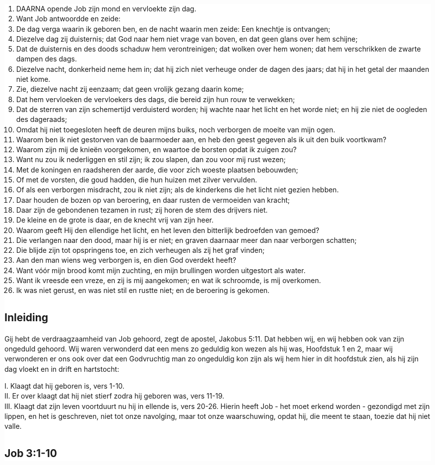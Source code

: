 1. DAARNA opende Job zijn mond en vervloekte zijn dag.
2. Want Job antwoordde en zeide:
3. De dag verga waarin ik geboren ben, en de nacht waarin men zeide: Een knechtje is ontvangen;
4. Diezelve dag zij duisternis; dat God naar hem niet vrage van boven, en dat geen glans over hem schijne;
5. Dat de duisternis en des doods schaduw hem verontreinigen; dat wolken over hem wonen; dat hem verschrikken de zwarte dampen des dags.
6. Diezelve nacht, donkerheid neme hem in; dat hij zich niet verheuge onder de dagen des jaars; dat hij in het getal der maanden niet kome.
7. Zie, diezelve nacht zij eenzaam; dat geen vrolijk gezang daarin kome;
8. Dat hem vervloeken de vervloekers des dags, die bereid zijn hun rouw te verwekken;
9. Dat de sterren van zijn schemertijd verduisterd worden; hij wachte naar het licht en het worde niet; en hij zie niet de oogleden des dageraads;
10. Omdat hij niet toegesloten heeft de deuren mijns buiks, noch verborgen de moeite van mijn ogen.
11. Waarom ben ik niet gestorven van de baarmoeder aan, en heb den geest gegeven als ik uit den buik voortkwam?
12. Waarom zijn mij de knieën voorgekomen, en waartoe de borsten opdat ik zuigen zou?
13. Want nu zou ik nederliggen en stil zijn; ik zou slapen, dan zou voor mij rust wezen;
14. Met de koningen en raadsheren der aarde, die voor zich woeste plaatsen bebouwden;
15. Of met de vorsten, die goud hadden, die hun huizen met zilver vervulden.
16. Of als een verborgen misdracht, zou ik niet zijn; als de kinderkens die het licht niet gezien hebben.
17. Daar houden de bozen op van beroering, en daar rusten de vermoeiden van kracht;
18. Daar zijn de gebondenen tezamen in rust; zij horen de stem des drijvers niet.
19. De kleine en de grote is daar, en de knecht vrij van zijn heer.
20. Waarom geeft Hij den ellendige het licht, en het leven den bitterlijk bedroefden van gemoed?
21. Die verlangen naar den dood, maar hij is er niet; en graven daarnaar meer dan naar verborgen schatten;
22. Die blijde zijn tot opspringens toe, en zich verheugen als zij het graf vinden;
23. Aan den man wiens weg verborgen is, en dien God overdekt heeft?
24. Want vóór mijn brood komt mijn zuchting, en mijn brullingen worden uitgestort als water.
25. Want ik vreesde een vreze, en zij is mij aangekomen; en wat ik schroomde, is mij overkomen.
26. Ik was niet gerust, en was niet stil en rustte niet; en de beroering is gekomen.

## Inleiding

Gij hebt de verdraagzaamheid van Job gehoord, zegt de apostel, Jakobus 5:11. Dat hebben wij, en wij hebben ook van zijn ongeduld gehoord. Wij waren verwonderd dat een mens zo geduldig kon wezen als hij was, Hoofdstuk 1 en 2, maar wij verwonderen er ons ook over dat een Godvruchtig man zo ongeduldig kon zijn als wij hem hier in dit hoofdstuk zien, als hij zijn dag vloekt en in drift en hartstocht:

I. Klaagt dat hij geboren is, vers 1-10.  
II. Er over klaagt dat hij niet stierf zodra hij geboren was, vers 11-19.  
III. Klaagt dat zijn leven voortduurt nu hij in ellende is, vers 20-26. Hierin heeft Job - het moet erkend worden - gezondigd met zijn lippen, en het is geschreven, niet tot onze navolging, maar tot onze waarschuwing, opdat hij, die meent te staan, toezie dat hij niet valle.

## Job 3:1-10 